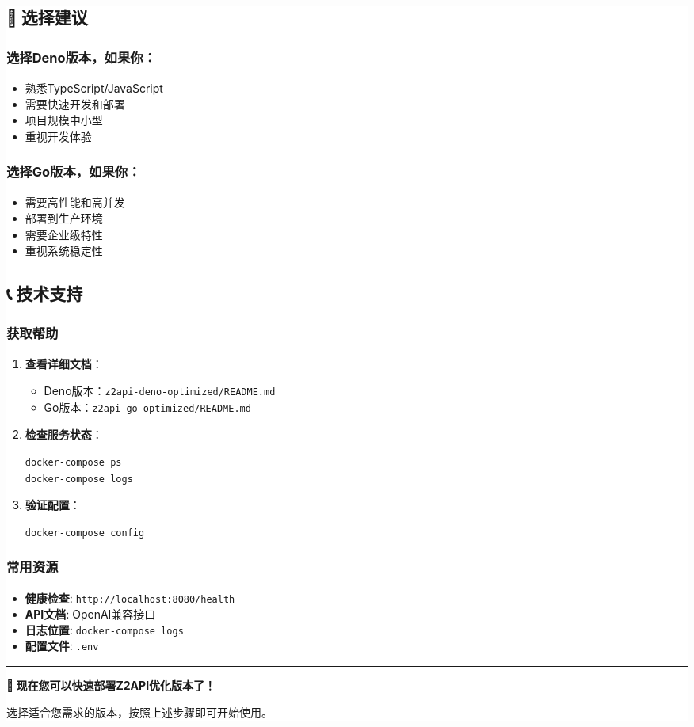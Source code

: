 ## 🎯 选择建议

### 选择Deno版本，如果你：
- 熟悉TypeScript/JavaScript
- 需要快速开发和部署
- 项目规模中小型
- 重视开发体验

### 选择Go版本，如果你：
- 需要高性能和高并发
- 部署到生产环境
- 需要企业级特性
- 重视系统稳定性

## 📞 技术支持

### 获取帮助

1. **查看详细文档**：
   - Deno版本：`z2api-deno-optimized/README.md`
   - Go版本：`z2api-go-optimized/README.md`

2. **检查服务状态**：
   ```bash
   docker-compose ps
   docker-compose logs
   ```

3. **验证配置**：
   ```bash
   docker-compose config
   ```

### 常用资源

- **健康检查**: `http://localhost:8080/health`
- **API文档**: OpenAI兼容接口
- **日志位置**: `docker-compose logs`
- **配置文件**: `.env`

---

**🎉 现在您可以快速部署Z2API优化版本了！**

选择适合您需求的版本，按照上述步骤即可开始使用。
